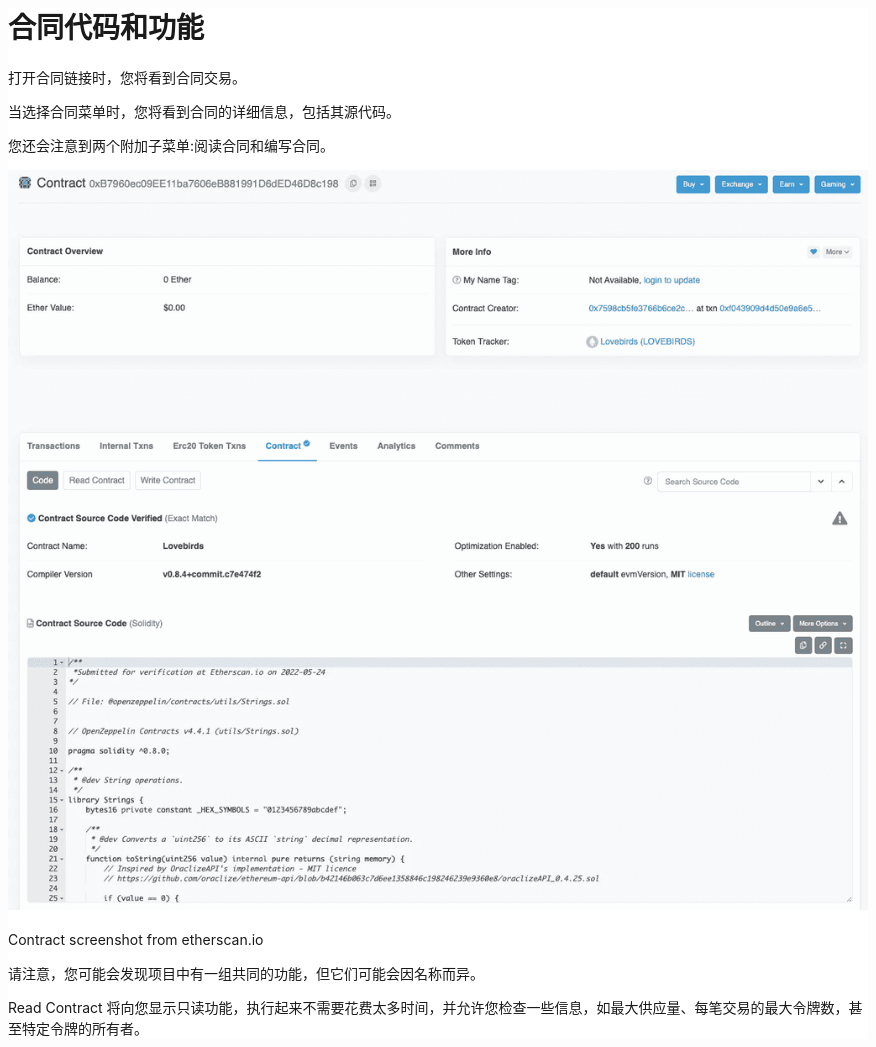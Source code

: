 # 合同代码和功能

打开合同链接时，您将看到合同交易。

当选择合同菜单时，您将看到合同的详细信息，包括其源代码。

您还会注意到两个附加子菜单:阅读合同和编写合同。

![](img/588f8bd49e506cb29025d26f0e2ca692.png)

Contract screenshot from etherscan.io

请注意，您可能会发现项目中有一组共同的功能，但它们可能会因名称而异。

Read Contract 将向您显示只读功能，执行起来不需要花费太多时间，并允许您检查一些信息，如最大供应量、每笔交易的最大令牌数，甚至特定令牌的所有者。
